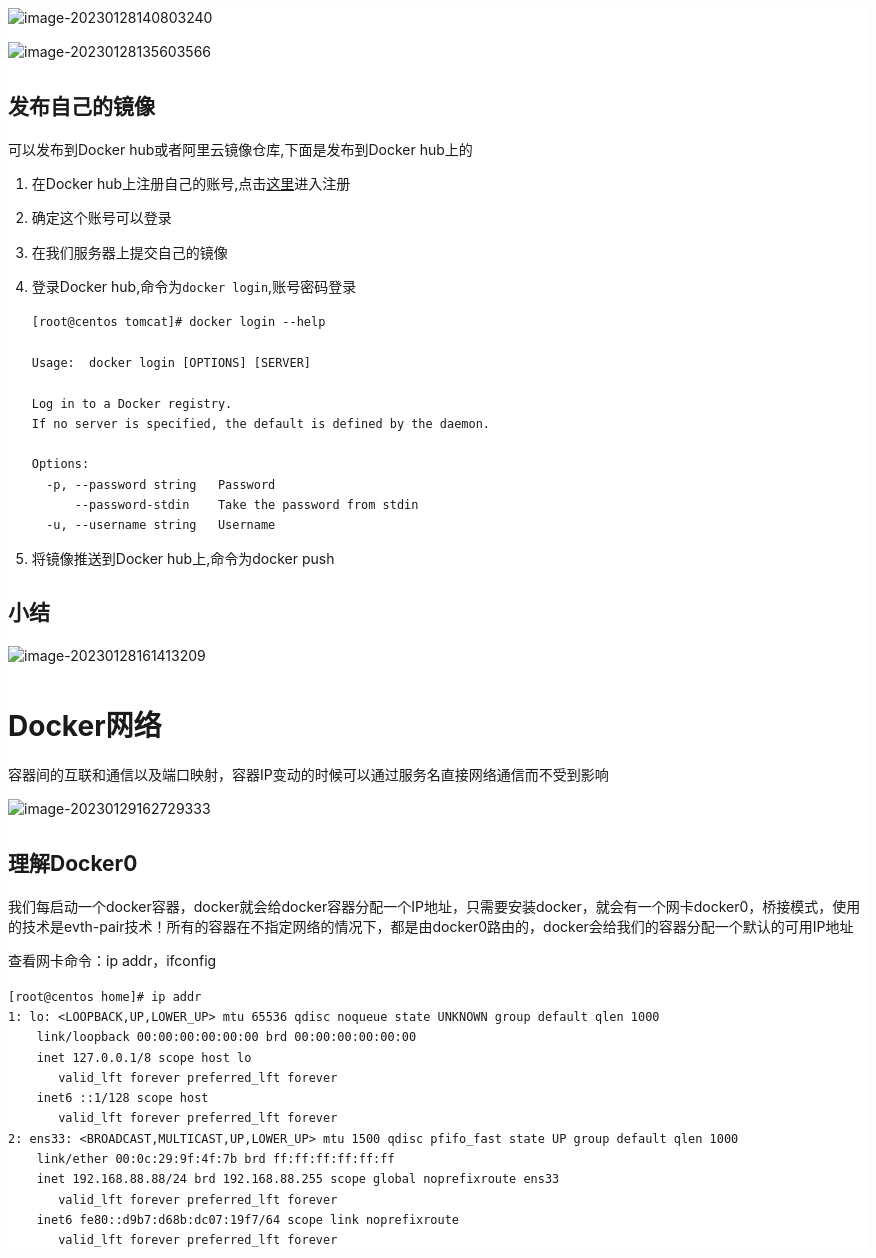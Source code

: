 

![image-20230128140803240](https://ypycdn.nanshuo.icu/posts/docker_learn/image-20230128140803240.png)

![image-20230128135603566](https://ypycdn.nanshuo.icu/posts/docker_learn/image-20230128135603566.png)

## 发布自己的镜像

可以发布到Docker hub或者阿里云镜像仓库,下面是发布到Docker hub上的

1. 在Docker hub上注册自己的账号,点击[这里](https://hub.docker.com/)进入注册

2. 确定这个账号可以登录

3. 在我们服务器上提交自己的镜像

4. 登录Docker hub,命令为`docker login`,账号密码登录

   ```Shell
   [root@centos tomcat]# docker login --help
   
   Usage:  docker login [OPTIONS] [SERVER]
   
   Log in to a Docker registry.
   If no server is specified, the default is defined by the daemon.
   
   Options:
     -p, --password string   Password
         --password-stdin    Take the password from stdin
     -u, --username string   Username
   ```

5. 将镜像推送到Docker hub上,命令为docker push

## 小结

![image-20230128161413209](https://ypycdn.nanshuo.icu/posts/docker_learn/image-20230128161413209.png)

# Docker网络

容器间的互联和通信以及端口映射，容器IP变动的时候可以通过服务名直接网络通信而不受到影响

![image-20230129162729333](https://ypycdn.nanshuo.icu/posts/docker_learn/image-20230129162729333.png)

## 理解Docker0

我们每启动一个docker容器，docker就会给docker容器分配一个IP地址，只需要安装docker，就会有一个网卡docker0，桥接模式，使用的技术是evth-pair技术！所有的容器在不指定网络的情况下，都是由docker0路由的，docker会给我们的容器分配一个默认的可用IP地址

查看网卡命令：ip addr，ifconfig

```shell
[root@centos home]# ip addr
1: lo: <LOOPBACK,UP,LOWER_UP> mtu 65536 qdisc noqueue state UNKNOWN group default qlen 1000
    link/loopback 00:00:00:00:00:00 brd 00:00:00:00:00:00
    inet 127.0.0.1/8 scope host lo
       valid_lft forever preferred_lft forever
    inet6 ::1/128 scope host 
       valid_lft forever preferred_lft forever
2: ens33: <BROADCAST,MULTICAST,UP,LOWER_UP> mtu 1500 qdisc pfifo_fast state UP group default qlen 1000
    link/ether 00:0c:29:9f:4f:7b brd ff:ff:ff:ff:ff:ff
    inet 192.168.88.88/24 brd 192.168.88.255 scope global noprefixroute ens33
       valid_lft forever preferred_lft forever
    inet6 fe80::d9b7:d68b:dc07:19f7/64 scope link noprefixroute 
       valid_lft forever preferred_lft forever
```